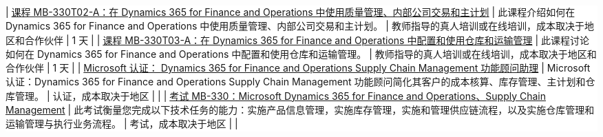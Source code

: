 | [课程 MB-330T02-A：在 Dynamics 365 for Finance and Operations 中使用质量管理、内部公司交易和主计划](https://www.microsoft.com/en-us/learning/course.aspx?cid=MB-330T02)                                 | 此课程介绍如何在 Dynamics 365 for Finance and Operations 中使用质量管理、内部公司交易和主计划。                                                                                                                                                                                                                                                                                                                                                              | 教师指导的真人培训或在线培训，成本取决于地区和合作伙伴 | 1 天      |
| [课程 MB-330T03-A：在 Dynamics 365 for Finance and Operations 中配置和使用仓库和运输管理](https://www.microsoft.com/en-us/learning/course.aspx?cid=MB-330T03)                                       | 此课程讨论如何在 Dynamics 365 for Finance and Operations 中配置和使用仓库和运输管理。                                                                                                                                                                                                                                                                                                                                                                     | 教师指导的真人培训或在线培训，成本取决于地区和合作伙伴 | 1 天      |
| [Microsoft 认证： Dynamics 365 for Finance and Operations Supply Chain Management 功能顾问助理](https://www.microsoft.com/en-us/learning/d365-functional-consultant-supply-chain-management.aspx)             | Microsoft 认证：Dynamics 365 for Finance and Operations Supply Chain Management 功能顾问简化其客户的成本核算、库存管理、主计划和仓库管理。                                                                                                                                                                                                                                                                            | 认证，成本取决于地区                                           |            |
| [考试 MB-330：Microsoft Dynamics 365 for Finance and Operations、Supply Chain Management](https://www.microsoft.com/en-us/learning/exam-MB-330.aspx)                                                                                  | 此考试衡量您完成以下技术任务的能力：实施产品信息管理，实施库存管理，实施和管理供应链流程，以及实施仓库管理和运输管理与执行业务流程。                                                                                                                                                                                                   | 考试，成本取决于地区                                                    |            |
